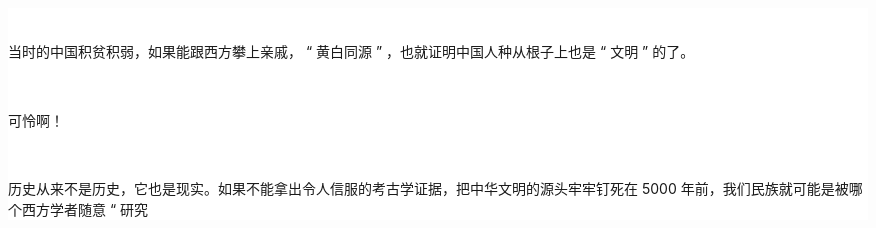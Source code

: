   </span>
  <br/>
 </p>
 <p class="p2">
  <span class="s1">
   当时的中国积贫积弱，如果能跟西方攀上亲戚，
  </span>
  <span class="s2">
   “
  </span>
  <span class="s1">
   黄白同源
  </span>
  <span class="s2">
   ”
  </span>
  <span class="s1">
   ，也就证明中国人种从根子上也是
  </span>
  <span class="s2">
   “
  </span>
  <span class="s1">
   文明
  </span>
  <span class="s2">
   ”
  </span>
  <span class="s1">
   的了。
  </span>
 </p>
 <p class="p1">
  <span class="s1">
  </span>
  <br/>
 </p>
 <p class="p2">
  <span class="s1">
   可怜啊！
  </span>
 </p>
 <p class="p1">
  <span class="s1">
  </span>
  <br/>
 </p>
 <p class="p2">
  <span class="s1">
   历史从来不是历史，它也是现实。如果不能拿出令人信服的考古学证据，把中华文明的源头牢牢钉死在
  </span>
  <span class="s2">
   5000
  </span>
  <span class="s1">
   年前，我们民族就可能是被哪个西方学者随意
  </span>
  <span class="s2">
   “
  </span>
  <span class="s1">
   研究
  </span>
  <span class="s2">
